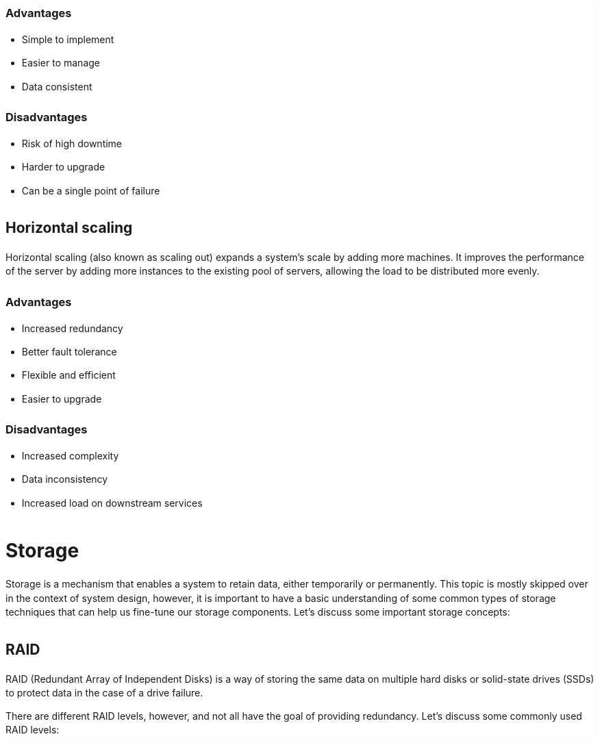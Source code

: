 ### Advantages

* Simple to implement
    
* Easier to manage
    
* Data consistent
    

### Disadvantages

* Risk of high downtime
    
* Harder to upgrade
    
* Can be a single point of failure
    

## Horizontal scaling

Horizontal scaling (also known as scaling out) expands a system’s scale by adding more machines. It improves the performance of the server by adding more instances to the existing pool of servers, allowing the load to be distributed more evenly.

### Advantages

* Increased redundancy
    
* Better fault tolerance
    
* Flexible and efficient
    
* Easier to upgrade
    

### Disadvantages

* Increased complexity
    
* Data inconsistency
    
* Increased load on downstream services
    

# Storage

Storage is a mechanism that enables a system to retain data, either temporarily or permanently. This topic is mostly skipped over in the context of system design, however, it is important to have a basic understanding of some common types of storage techniques that can help us fine-tune our storage components. Let’s discuss some important storage concepts:

## RAID

RAID (Redundant Array of Independent Disks) is a way of storing the same data on multiple hard disks or solid-state drives (SSDs) to protect data in the case of a drive failure.

There are different RAID levels, however, and not all have the goal of providing redundancy. Let’s discuss some commonly used RAID levels:
